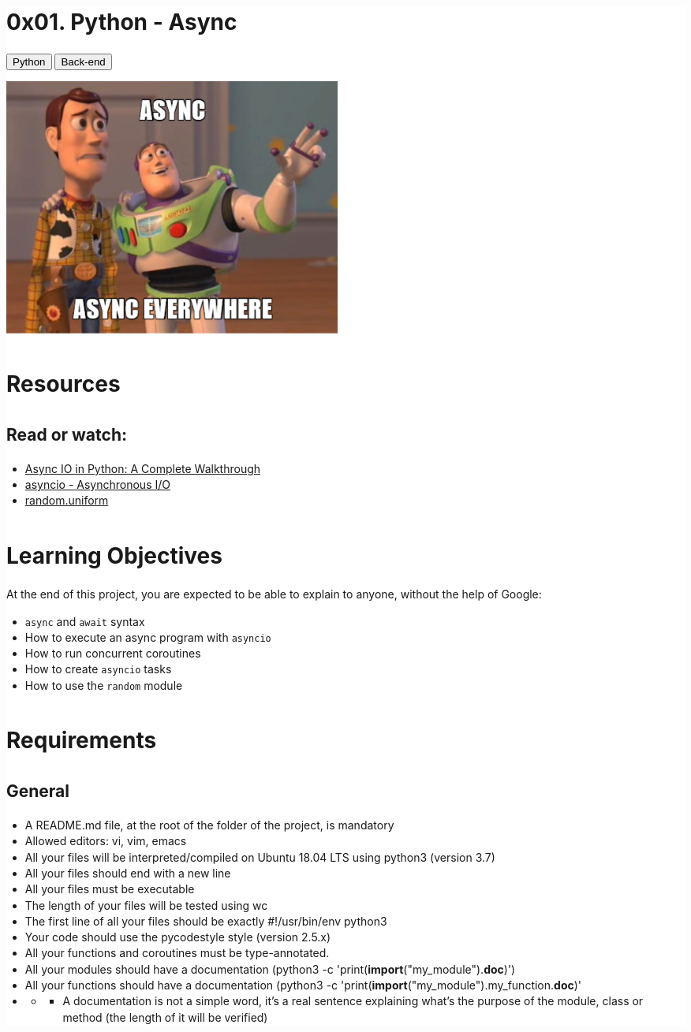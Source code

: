 # 0x01. Python - Async

<button style="backgound-color:red">Python</button> <button style="backgound-color:red">Back-end</button>

![img](https://github.com/AishaKhalfan/alx-backend-python/blob/main/0x01-python_async_function/async.png)

# Resources
## Read or watch:

- [Async IO in Python: A Complete Walkthrough](https://realpython.com/async-io-python/)
- [asyncio - Asynchronous I/O](https://docs.python.org/3/library/asyncio.html)
- [random.uniform](https://docs.python.org/3/library/random.html#random.uniform)

# Learning Objectives
At the end of this project, you are expected to be able to explain to anyone, without the help of Google:

- ``async`` and ``await`` syntax
- How to execute an async program with ``asyncio``
- How to run concurrent coroutines
- How to create ``asyncio`` tasks
- How to use the ``random`` module

# Requirements
## General
- A README.md file, at the root of the folder of the project, is mandatory
- Allowed editors: vi, vim, emacs
- All your files will be interpreted/compiled on Ubuntu 18.04 LTS using python3 (version 3.7)
- All your files should end with a new line
- All your files must be executable
- The length of your files will be tested using wc
- The first line of all your files should be exactly #!/usr/bin/env python3
- Your code should use the pycodestyle style (version 2.5.x)
- All your functions and coroutines must be type-annotated.
- All your modules should have a documentation (python3 -c 'print(__import__("my_module").__doc__)')
- All your functions should have a documentation (python3 -c 'print(__import__("my_module").my_function.__doc__)'
- - - A documentation is not a simple word, it’s a real sentence explaining what’s the purpose of the module, class or method (the length of it will be verified)
